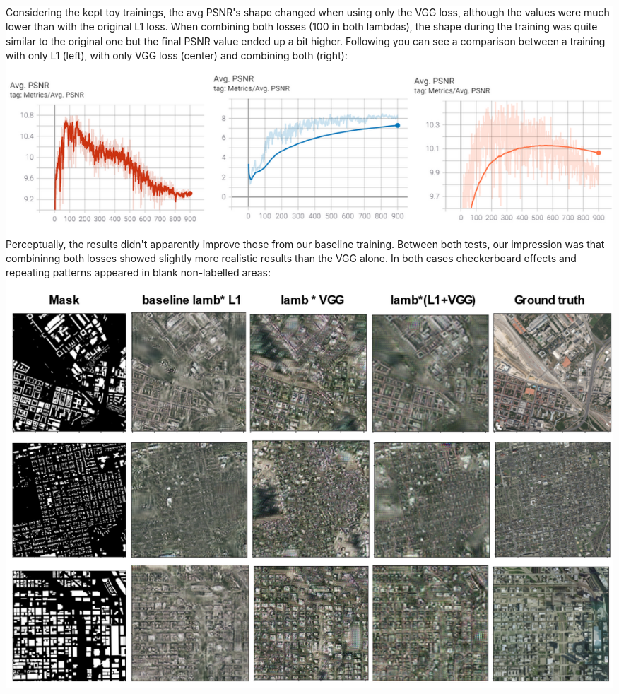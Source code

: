 Considering the kept toy trainings, the avg PSNR's shape changed when using only the VGG loss, although the values were much lower than with the original L1 loss. When combining both losses (100 in both lambdas), the shape during the training was quite similar to the original one but the final PSNR value ended up a bit higher. Following you can see a comparison between a training with only L1 (left), with only VGG loss (center) and combining both (right):

![](images/16-VGGLossesPSNR.png)

Perceptually, the results didn't apparently improve those from our baseline training. Between both tests, our impression was that combininng both losses showed slightly more realistic results than the VGG alone. In both cases checkerboard effects and repeating patterns appeared in blank non-labelled areas:

![](images/16-VGGLossesTestImages.png)
